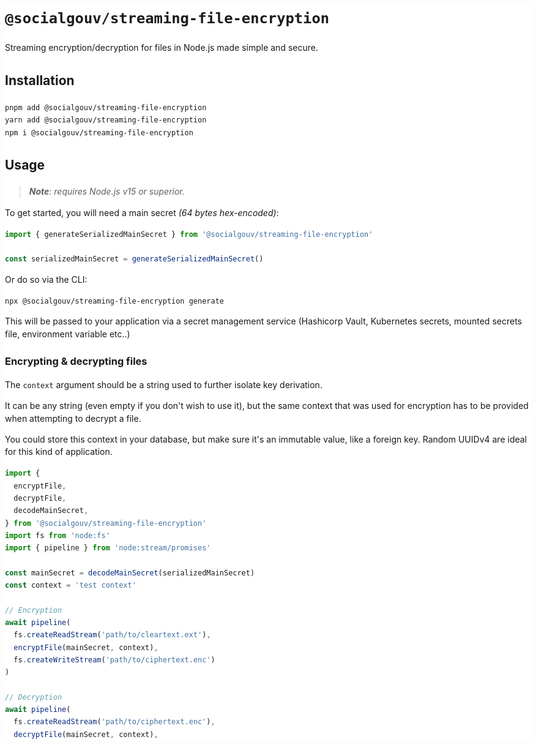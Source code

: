 # `@socialgouv/streaming-file-encryption`

Streaming encryption/decryption for files in Node.js made simple and secure.

## Installation

```shell
pnpm add @socialgouv/streaming-file-encryption
yarn add @socialgouv/streaming-file-encryption
npm i @socialgouv/streaming-file-encryption
```

## Usage

> _**Note**: requires Node.js v15 or superior._

To get started, you will need a main secret _(64 bytes hex-encoded)_:

```ts
import { generateSerializedMainSecret } from '@socialgouv/streaming-file-encryption'

const serializedMainSecret = generateSerializedMainSecret()
```

Or do so via the CLI:

```sh
npx @socialgouv/streaming-file-encryption generate
```

This will be passed to your application via a secret management service
(Hashicorp Vault, Kubernetes secrets, mounted secrets file, environment variable etc..)

### Encrypting & decrypting files

The `context` argument should be a string used to further isolate key derivation.

It can be any string (even empty if you don't wish to use it), but the same
context that was used for encryption has to be provided when attempting to
decrypt a file.

You could store this context in your database, but make sure it's an immutable
value, like a foreign key. Random UUIDv4 are ideal for this kind of application.

```ts
import {
  encryptFile,
  decryptFile,
  decodeMainSecret,
} from '@socialgouv/streaming-file-encryption'
import fs from 'node:fs'
import { pipeline } from 'node:stream/promises'

const mainSecret = decodeMainSecret(serializedMainSecret)
const context = 'test context'

// Encryption
await pipeline(
  fs.createReadStream('path/to/cleartext.ext'),
  encryptFile(mainSecret, context),
  fs.createWriteStream('path/to/ciphertext.enc')
)

// Decryption
await pipeline(
  fs.createReadStream('path/to/ciphertext.enc'),
  decryptFile(mainSecret, context),
```